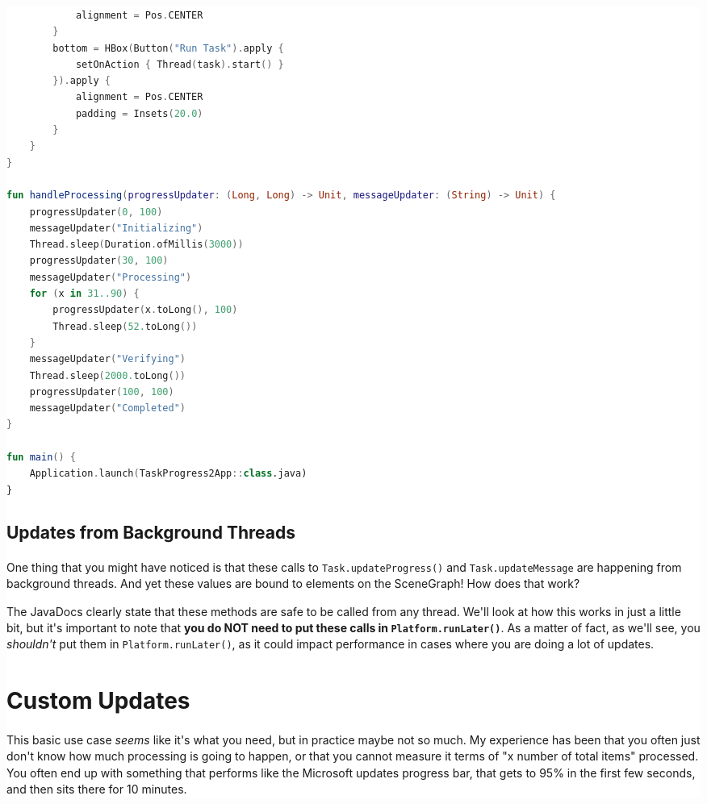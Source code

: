 ``` kotlin
            alignment = Pos.CENTER
        }
        bottom = HBox(Button("Run Task").apply {
            setOnAction { Thread(task).start() }
        }).apply {
            alignment = Pos.CENTER
            padding = Insets(20.0)
        }
    }
}

fun handleProcessing(progressUpdater: (Long, Long) -> Unit, messageUpdater: (String) -> Unit) {
    progressUpdater(0, 100)
    messageUpdater("Initializing")
    Thread.sleep(Duration.ofMillis(3000))
    progressUpdater(30, 100)
    messageUpdater("Processing")
    for (x in 31..90) {
        progressUpdater(x.toLong(), 100)
        Thread.sleep(52.toLong())
    }
    messageUpdater("Verifying")
    Thread.sleep(2000.toLong())
    progressUpdater(100, 100)
    messageUpdater("Completed")
}

fun main() {
    Application.launch(TaskProgress2App::class.java)
}
```

## Updates from Background Threads

One thing that you might have noticed is that these calls to `Task.updateProgress()` and `Task.updateMessage` are happening from background threads.  And yet these values are bound to elements on the SceneGraph!  How does that work?

The JavaDocs clearly state that these methods are safe to be called from any thread.  We'll look at how this works in just a little bit, but it's important to note that **you do NOT need to put these calls in `Platform.runLater()`**.  As a matter of fact, as we'll see, you *shouldn't* put them in `Platform.runLater()`, as it could impact performance in cases where you are doing a lot of updates.

# Custom Updates

This basic use case *seems* like it's what you need, but in practice maybe not so much.  My experience has been that you often just don't know how much processing is going to happen, or that you cannot measure it terms of "x number of total items" processed.  You often end up with something that performs like the Microsoft updates progress bar, that gets to 95% in the first few seconds, and then sits there for 10 minutes.
